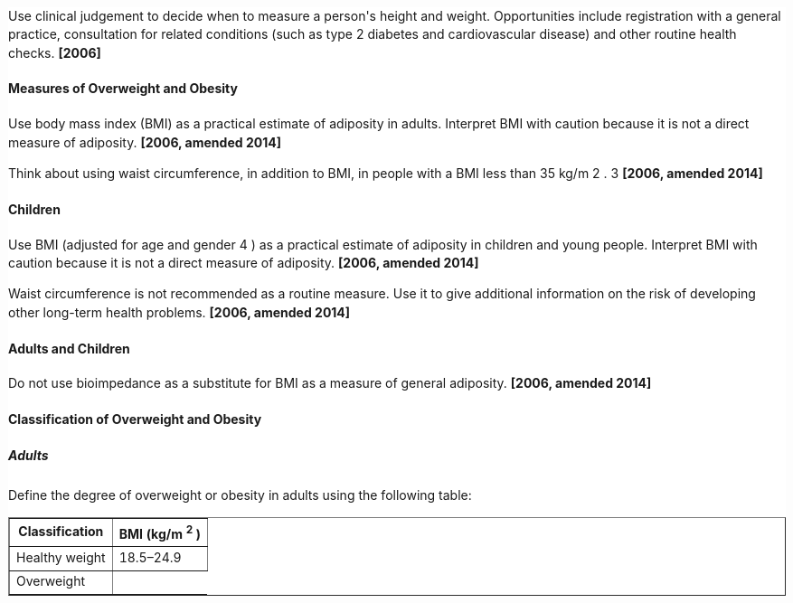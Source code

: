 
Use clinical judgement to decide when to measure a person's height and weight. Opportunities include registration with a general practice, consultation for related conditions (such as type 2 diabetes and cardiovascular disease) and other routine health checks. **[2006]**


####  Measures of Overweight and Obesity 


Use body mass index (BMI) as a practical estimate of adiposity in adults. Interpret BMI with caution because it is not a direct measure of adiposity. **[2006, amended 2014]**


Think about using waist circumference, in addition to BMI, in people with a BMI less than 35 kg/m  2  .  3  **[2006, amended 2014]**


####  Children 


Use BMI (adjusted for age and gender  4  ) as a practical estimate of adiposity in children and young people. Interpret BMI with caution because it is not a direct measure of adiposity. **[2006, amended 2014]**


Waist circumference is not recommended as a routine measure. Use it to give additional information on the risk of developing other long-term health problems. **[2006, amended 2014]**


####  Adults and Children 


Do not use bioimpedance as a substitute for BMI as a measure of general adiposity. **[2006, amended 2014]**


####  Classification of Overweight and Obesity 


#####  Adults 


Define the degree of overweight or obesity in adults using the following table: 
<table border="1" cellpadding="3" cellspacing="1" summary="Table: Classification of Overweight and Obesity">
 <thead>
  <tr>
   <th valign="top">
    Classification
   </th>
   <th valign="top">
    BMI (kg/m
    <sup>
     2
    </sup>
    )
   </th>
  </tr>
 </thead>
 <tbody>
  <tr>
   <td valign="top">
    Healthy weight
   </td>
   <td valign="top">
    18.5–24.9
   </td>
  </tr>
  <tr>
   <td valign="top">
    Overweight
   </td>